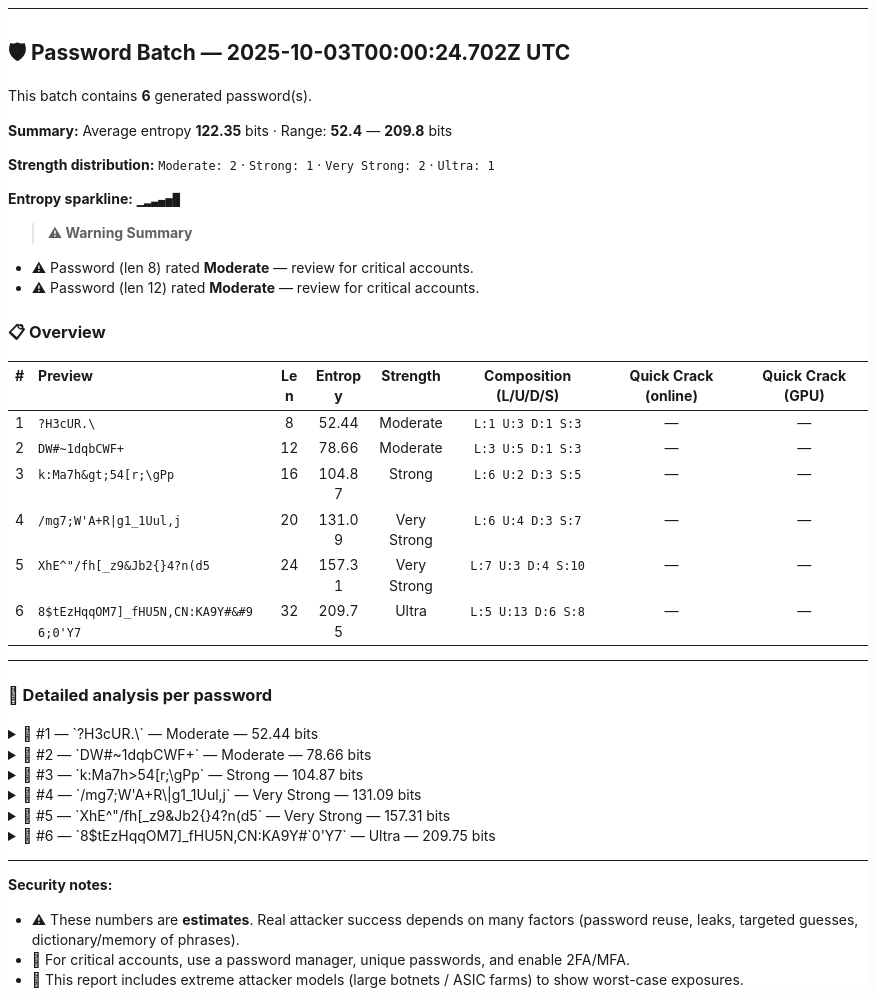 
---

## 🛡️ Password Batch — 2025-10-03T00:00:24.702Z UTC

This batch contains **6** generated password(s).

**Summary:** Average entropy **122.35** bits · Range: **52.4** — **209.8** bits

**Strength distribution:** `Moderate: 2` · `Strong: 1` · `Very Strong: 2` · `Ultra: 1`

**Entropy sparkline:** `▁▂▃▄▅█`

> **⚠️ Warning Summary**
- ⚠️ Password (len 8) rated **Moderate** — review for critical accounts.
- ⚠️ Password (len 12) rated **Moderate** — review for critical accounts.

### 📋 Overview

| # | Preview | Len | Entropy | Strength | Composition (L/U/D/S) | Quick Crack (online) | Quick Crack (GPU) |
|---:|:--------|:---:|:-------:|:--------:|:---------------------:|:-------------------:|:-----------------:|
| 1 | `?H3cUR.\` | 8 | 52.44 | Moderate | `L:1 U:3 D:1 S:3` | — | — |
| 2 | `DW#~1dqbCWF+` | 12 | 78.66 | Moderate | `L:3 U:5 D:1 S:3` | — | — |
| 3 | `k:Ma7h&gt;54[r;\gPp` | 16 | 104.87 | Strong | `L:6 U:2 D:3 S:5` | — | — |
| 4 | `/mg7;W'A+R\|g1_1Uul,j` | 20 | 131.09 | Very Strong | `L:6 U:4 D:3 S:7` | — | — |
| 5 | `XhE^"/fh[_z9&Jb2{}4?n(d5` | 24 | 157.31 | Very Strong | `L:7 U:3 D:4 S:10` | — | — |
| 6 | `8$tEzHqqOM7]_fHU5N,CN:KA9Y#&#96;0'Y7` | 32 | 209.75 | Ultra | `L:5 U:13 D:6 S:8` | — | — |

---

### 🔎 Detailed analysis per password

<details><summary>🔑 #1 — `?H3cUR.\` — Moderate — 52.44 bits</summary></details>

<details><summary>🔑 #2 — `DW#~1dqbCWF+` — Moderate — 78.66 bits</summary></details>

<details><summary>🔑 #3 — `k:Ma7h&gt;54[r;\gPp` — Strong — 104.87 bits</summary></details>

<details><summary>🔑 #4 — `/mg7;W'A+R\|g1_1Uul,j` — Very Strong — 131.09 bits</summary></details>

<details><summary>🔑 #5 — `XhE^"/fh[_z9&Jb2{}4?n(d5` — Very Strong — 157.31 bits</summary></details>

<details><summary>🔑 #6 — `8$tEzHqqOM7]_fHU5N,CN:KA9Y#&#96;0'Y7` — Ultra — 209.75 bits</summary></details>

---

**Security notes:**

- ⚠️ These numbers are **estimates**. Real attacker success depends on many factors (password reuse, leaks, targeted guesses, dictionary/memory of phrases).
- 🧾 For critical accounts, use a password manager, unique passwords, and enable 2FA/MFA.
- 🔬 This report includes extreme attacker models (large botnets / ASIC farms) to show worst-case exposures.
